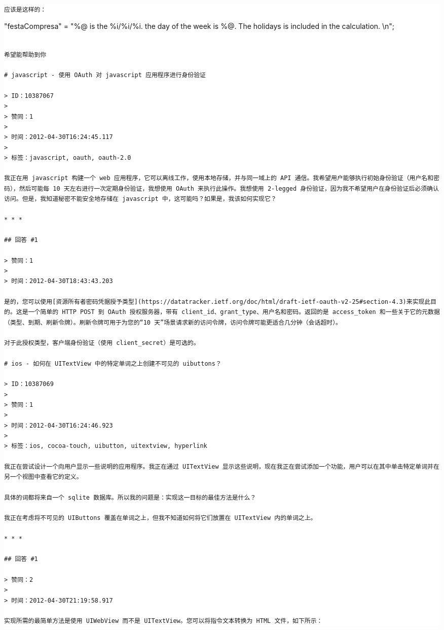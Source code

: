 ```
应该是这样的：

```
"festaCompresa" = "%@ is the %i/%i/%i. the day of the week is %@. The holidays is included in the calculation. \n"; 
```

希望能帮助到你

# javascript - 使用 OAuth 对 javascript 应用程序进行身份验证

> ID：10387067
> 
> 赞同：1
> 
> 时间：2012-04-30T16:24:45.117
> 
> 标签：javascript, oauth, oauth-2.0

我正在用 javascript 构建一个 web 应用程序，它可以离线工作，使用本地存储，并与同一域上的 API 通信。我希望用户能够执行初始身份验证（用户名和密码），然后可能每 10 天左右进行一次定期身份验证，我想使用 OAuth 来执行此操作。我想使用 2-legged 身份验证，因为我不希望用户在身份验证后必须确认访问。但是，我知道秘密不能安全地存储在 javascript 中，这可能吗？如果是，我该如何实现它？

* * *

## 回答 #1

> 赞同：1
> 
> 时间：2012-04-30T18:43:43.203

是的，您可以使用[资源所有者密码凭据授予类型](https://datatracker.ietf.org/doc/html/draft-ietf-oauth-v2-25#section-4.3)来实现此目的。这是一个简单的 HTTP POST 到 OAuth 授权服务器，带有 client_id、grant_type、用户名和密码。返回的是 access_token 和一些关于它的元数据（类型、到期、刷新令牌）。刷新令牌可用于为您的“10 天”场景请求新的访问令牌，访问令牌可能更适合几分钟（会话超时）。

对于此授权类型，客户端身份验证（使用 client_secret）是可选的。

# ios - 如何在 UITextView 中的特定单词之上创建不可见的 uibuttons？

> ID：10387069
> 
> 赞同：1
> 
> 时间：2012-04-30T16:24:46.923
> 
> 标签：ios, cocoa-touch, uibutton, uitextview, hyperlink

我正在尝试设计一个向用户显示一些说明的应用程序。我正在通过 UITextView 显示这些说明，现在我正在尝试添加一个功能，用户可以在其中单击特定单词并在另一个视图中查看它的定义。

具体的词都将来自一个 sqlite 数据库。所以我的问题是：实现这一目标的最佳方法是什么？

我正在考虑将不可见的 UIButtons 覆盖在单词之上，但我不知道如何将它们放置在 UITextView 内的单词之上。

* * *

## 回答 #1

> 赞同：2
> 
> 时间：2012-04-30T21:19:58.917

实现所需的最简单方法是使用 UIWebView 而不是 UITextView。您可以将指令文本转换为 HTML 文件，如下所示：

```
